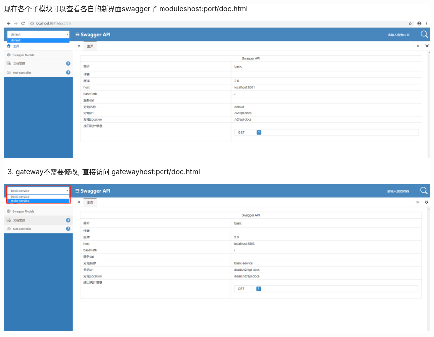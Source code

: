    现在各个子模块可以查看各自的新界面swagger了   moduleshost:port/doc.html

   <img src="./swagger/4.png" />

3. gateway不需要修改, 直接访问 gatewayhost:port/doc.html

<img src="./swagger/5.png" />